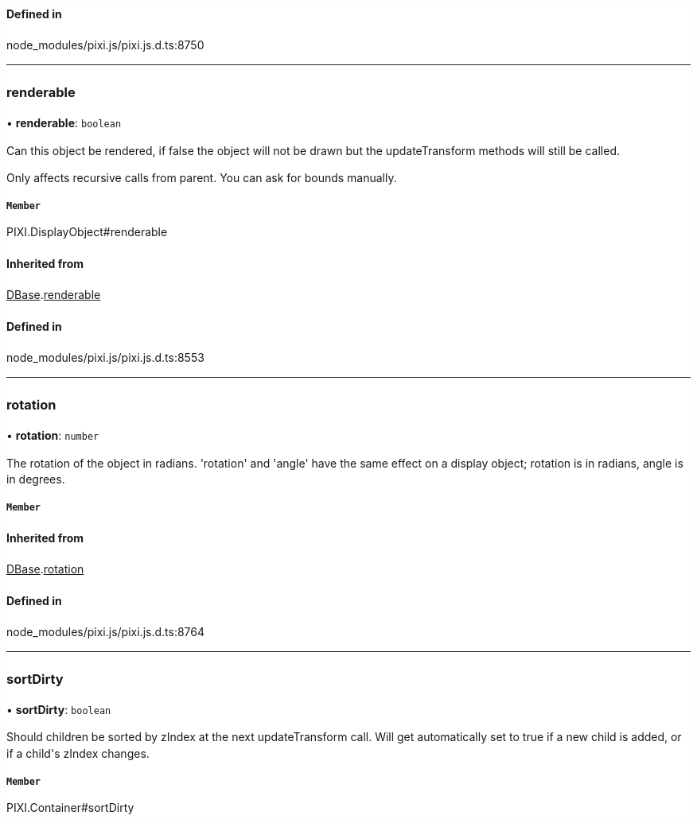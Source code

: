 #### Defined in

node_modules/pixi.js/pixi.js.d.ts:8750

___

### renderable

• **renderable**: `boolean`

Can this object be rendered, if false the object will not be drawn but the updateTransform
methods will still be called.

Only affects recursive calls from parent. You can ask for bounds manually.

**`Member`**

PIXI.DisplayObject#renderable

#### Inherited from

[DBase](DBase.md).[renderable](DBase.md#renderable)

#### Defined in

node_modules/pixi.js/pixi.js.d.ts:8553

___

### rotation

• **rotation**: `number`

The rotation of the object in radians.
'rotation' and 'angle' have the same effect on a display object; rotation is in radians, angle is in degrees.

**`Member`**

#### Inherited from

[DBase](DBase.md).[rotation](DBase.md#rotation)

#### Defined in

node_modules/pixi.js/pixi.js.d.ts:8764

___

### sortDirty

• **sortDirty**: `boolean`

Should children be sorted by zIndex at the next updateTransform call.
Will get automatically set to true if a new child is added, or if a child's zIndex changes.

**`Member`**

PIXI.Container#sortDirty
